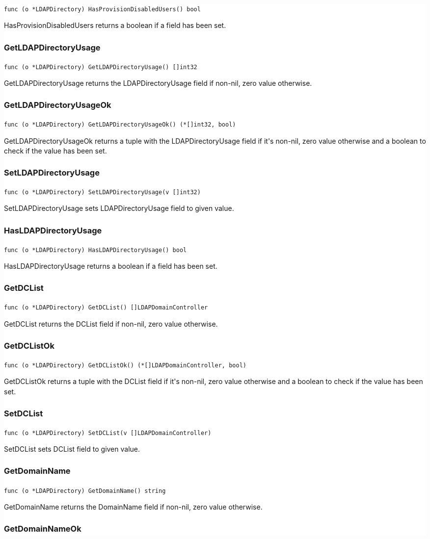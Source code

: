 `func (o *LDAPDirectory) HasProvisionDisabledUsers() bool`

HasProvisionDisabledUsers returns a boolean if a field has been set.

### GetLDAPDirectoryUsage

`func (o *LDAPDirectory) GetLDAPDirectoryUsage() []int32`

GetLDAPDirectoryUsage returns the LDAPDirectoryUsage field if non-nil, zero value otherwise.

### GetLDAPDirectoryUsageOk

`func (o *LDAPDirectory) GetLDAPDirectoryUsageOk() (*[]int32, bool)`

GetLDAPDirectoryUsageOk returns a tuple with the LDAPDirectoryUsage field if it's non-nil, zero value otherwise
and a boolean to check if the value has been set.

### SetLDAPDirectoryUsage

`func (o *LDAPDirectory) SetLDAPDirectoryUsage(v []int32)`

SetLDAPDirectoryUsage sets LDAPDirectoryUsage field to given value.

### HasLDAPDirectoryUsage

`func (o *LDAPDirectory) HasLDAPDirectoryUsage() bool`

HasLDAPDirectoryUsage returns a boolean if a field has been set.

### GetDCList

`func (o *LDAPDirectory) GetDCList() []LDAPDomainController`

GetDCList returns the DCList field if non-nil, zero value otherwise.

### GetDCListOk

`func (o *LDAPDirectory) GetDCListOk() (*[]LDAPDomainController, bool)`

GetDCListOk returns a tuple with the DCList field if it's non-nil, zero value otherwise
and a boolean to check if the value has been set.

### SetDCList

`func (o *LDAPDirectory) SetDCList(v []LDAPDomainController)`

SetDCList sets DCList field to given value.


### GetDomainName

`func (o *LDAPDirectory) GetDomainName() string`

GetDomainName returns the DomainName field if non-nil, zero value otherwise.

### GetDomainNameOk
